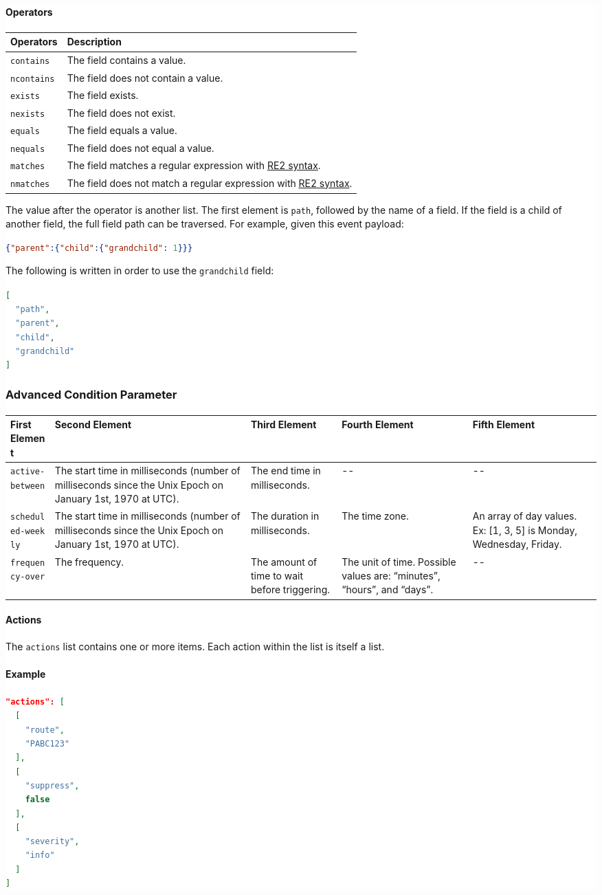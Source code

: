 #### Operators

| Operators | Description |
|:----------|:------------|
| `contains` | The field contains a value. |
| `ncontains` | The field does not contain a value. |
| `exists` | The field exists. |
| `nexists` | The field does not exist. |
| `equals` | The field equals a value. |
| `nequals` | The field does not equal a value. |
| `matches` | The field matches a regular expression with [RE2 syntax](https://github.com/google/re2). |
| `nmatches` | The field does not match a regular expression with [RE2 syntax](https://github.com/google/re2). |

The value after the operator is another list. The first element is `path`, followed by the name of a field. If the field is a child of another field, the full field path can be traversed. For example, given this event payload:

```json
{"parent":{"child":{"grandchild": 1}}}
```

The following is written in order to use the `grandchild` field:

```json
[
  "path",
  "parent",
  "child",
  "grandchild"
]
```

### Advanced Condition Parameter
| First Element | Second Element | Third Element | Fourth Element | Fifth Element |
|:--------------|:---------------|:--------------|:---------------|:--------------|
| `active-between` | The start time in milliseconds (number of milliseconds since the Unix Epoch on January 1st, 1970 at UTC). | The end time in milliseconds. | -- | -- |
| `scheduled-weekly` | The start time in milliseconds (number of milliseconds since the Unix Epoch on January 1st, 1970 at UTC). | The duration in milliseconds. | The time zone. | An array of day values. Ex: [1, 3, 5] is Monday, Wednesday, Friday. |
| `frequency-over` | The frequency. | The amount of time to wait before triggering. | The unit of time. Possible values are: “minutes”, “hours”, and “days”. | -- |

#### Actions

The `actions` list contains one or more items. Each action within the list is itself a list.

#### Example

```json
"actions": [
  [
    "route",
    "PABC123"
  ],
  [
    "suppress",
    false
  ],
  [
    "severity",
    "info"
  ]
]
```

[Event Intelligence]: https://www.pagerduty.com/features/event-intelligence-and-automation/
[Rulesets API]: https://developer.pagerduty.com/api-reference/b3A6Mjc0ODE3Mg-create-a-ruleset